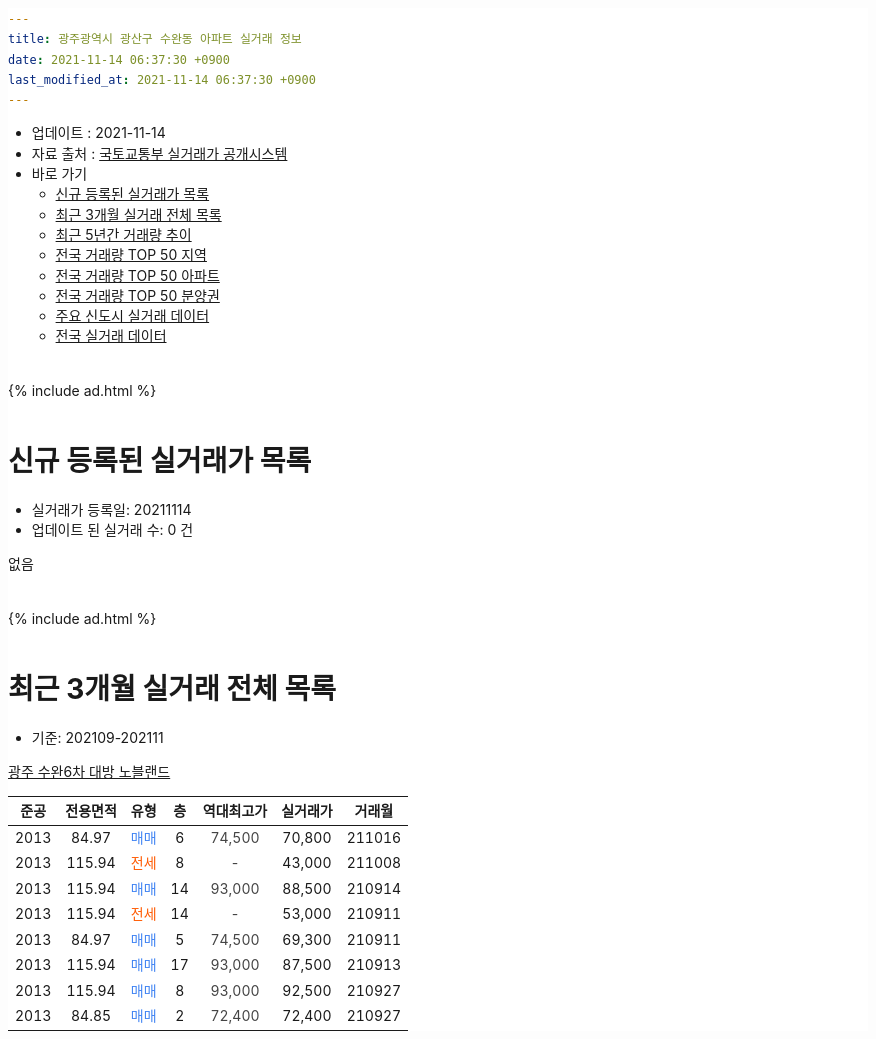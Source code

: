 ```yaml
---
title: 광주광역시 광산구 수완동 아파트 실거래 정보
date: 2021-11-14 06:37:30 +0900
last_modified_at: 2021-11-14 06:37:30 +0900
---
```


* 업데이트 : 2021-11-14
* 자료 출처 : [국토교통부 실거래가 공개시스템](http://rt.molit.go.kr)
* 바로 가기
    * [신규 등록된 실거래가 목록](#신규-등록된-실거래가-목록)
    * [최근 3개월 실거래 전체 목록](#최근-3개월-실거래-전체-목록)
    * [최근 5년간 거래량 추이](#최근-5년간-거래량-추이)
    * [전국 거래량 TOP 50 지역](https://inasie.github.io/apt-trade-info/최근-3개월-전국에서-가장-거래가-많이-발생한-지역)
    * [전국 거래량 TOP 50 아파트](https://inasie.github.io/apt-trade-info/최근-3개월-전국에서-가장-거래가-많이-발생한-아파트)
    * [전국 거래량 TOP 50 분양권](https://inasie.github.io/apt-trade-info/최근-3개월-전국에서-가장-거래가-많이-발생한-분양권)
    * [주요 신도시 실거래 데이터](https://inasie.github.io/apt-trade-info/주요-신도시)
    * [전국 실거래 데이터](https://inasie.github.io/apt-trade-info/전국)
<br>
{% include ad.html %}
<br>

# 신규 등록된 실거래가 목록
* 실거래가 등록일: 20211114
* 업데이트 된 실거래 수: 0 건

없음

<br>
{% include ad.html %}
<br>

# 최근 3개월 실거래 전체 목록
* 기준: 202109-202111


[광주 수완6차 대방 노블랜드](https://search.naver.com/search.naver?query=%EA%B4%91%EC%A3%BC%EA%B4%91%EC%97%AD%EC%8B%9C+%EA%B4%91%EC%82%B0%EA%B5%AC+%EC%88%98%EC%99%84%EB%8F%99+%EA%B4%91%EC%A3%BC+%EC%88%98%EC%99%846%EC%B0%A8+%EB%8C%80%EB%B0%A9+%EB%85%B8%EB%B8%94%EB%9E%9C%EB%93%9C)

|준공|전용면적|유형|층|역대최고가|실거래가|거래월|
|:---:|:---:|:---:|:---:|:---:|:---:|:---:|
|2013|84.97|<span style="color:#4285f3">매매</span>|6|<span style="color:#444444">74,500</span>|70,800|211016|
|2013|115.94|<span style="color:#ff5a00">전세</span>|8|<span style="color:#444444">-</span>|43,000|211008|
|2013|115.94|<span style="color:#4285f3">매매</span>|14|<span style="color:#444444">93,000</span>|88,500|210914|
|2013|115.94|<span style="color:#ff5a00">전세</span>|14|<span style="color:#444444">-</span>|53,000|210911|
|2013|84.97|<span style="color:#4285f3">매매</span>|5|<span style="color:#444444">74,500</span>|69,300|210911|
|2013|115.94|<span style="color:#4285f3">매매</span>|17|<span style="color:#444444">93,000</span>|87,500|210913|
|2013|115.94|<span style="color:#4285f3">매매</span>|8|<span style="color:#444444">93,000</span>|92,500|210927|
|2013|84.85|<span style="color:#4285f3">매매</span>|2|<span style="color:#444444">72,400</span>|72,400|210927|
